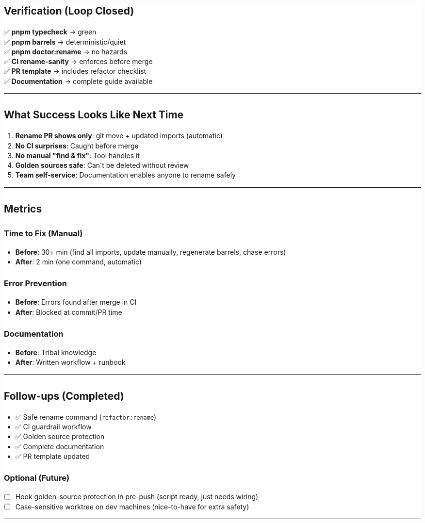 
## Verification (Loop Closed)

✅ **pnpm typecheck** → green  
✅ **pnpm barrels** → deterministic/quiet  
✅ **pnpm doctor:rename** → no hazards  
✅ **CI rename-sanity** → enforces before merge  
✅ **PR template** → includes refactor checklist  
✅ **Documentation** → complete guide available

---

## What Success Looks Like Next Time

1. **Rename PR shows only**: git move + updated imports (automatic)
2. **No CI surprises**: Caught before merge
3. **No manual "find & fix"**: Tool handles it
4. **Golden sources safe**: Can't be deleted without review
5. **Team self-service**: Documentation enables anyone to rename safely

---

## Metrics

### Time to Fix (Manual)
- **Before**: 30+ min (find all imports, update manually, regenerate barrels, chase errors)
- **After**: 2 min (one command, automatic)

### Error Prevention
- **Before**: Errors found after merge in CI
- **After**: Blocked at commit/PR time

### Documentation
- **Before**: Tribal knowledge
- **After**: Written workflow + runbook

---

## Follow-ups (Completed)

- ✅ Safe rename command (`refactor:rename`)
- ✅ CI guardrail workflow
- ✅ Golden source protection
- ✅ Complete documentation
- ✅ PR template updated

### Optional (Future)
- [ ] Hook golden-source protection in pre-push (script ready, just needs wiring)
- [ ] Case-sensitive worktree on dev machines (nice-to-have for extra safety)

---